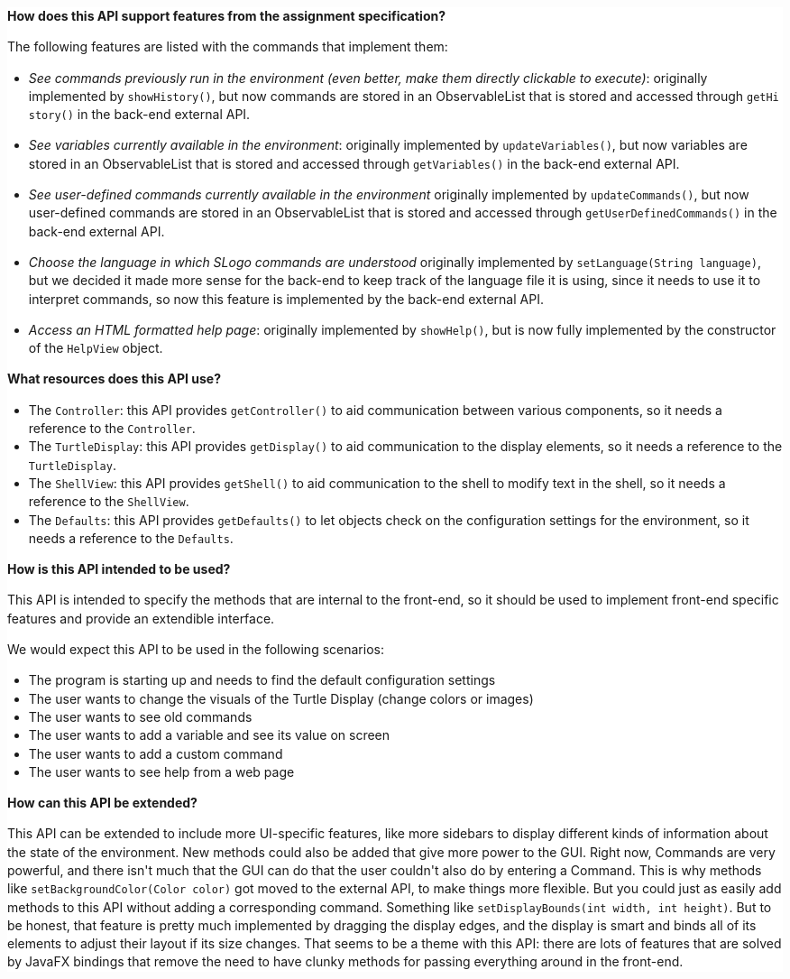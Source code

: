 **How does this API support features from the assignment specification?**

The following features are listed with the commands that implement them:

* *See commands previously run in the environment (even better, make them directly clickable to execute)*: originally implemented by `showHistory()`, but now commands are stored in an ObservableList that is stored and accessed through `getHistory()` in the back-end external API.

* *See variables currently available in the environment*: originally implemented by `updateVariables()`, but now variables are stored in an ObservableList that is stored and accessed through `getVariables()` in the back-end external API.

* *See user-defined commands currently available in the environment* originally implemented by `updateCommands()`, but now user-defined commands are stored in an ObservableList that is stored and accessed through `getUserDefinedCommands()` in the back-end external API.

* *Choose the language in which SLogo commands are understood* originally implemented by `setLanguage(String language)`, but we decided it made more sense for the back-end to keep track of the language file it is using, since it needs to use it to interpret commands, so now this feature is implemented by the back-end external API.

* *Access an HTML formatted help page*: originally implemented by `showHelp()`, but is now fully implemented by the constructor of the `HelpView` object.

**What resources does this API use?**

- The `Controller`: this API provides `getController()` to aid communication between various components, so it needs a reference to the `Controller`.
- The `TurtleDisplay`: this API provides `getDisplay()` to aid communication to the display elements, so it needs a reference to the `TurtleDisplay`.
- The `ShellView`: this API provides `getShell()` to aid communication to the shell to modify text in the shell, so it needs a reference to the `ShellView`.
- The `Defaults`: this API provides `getDefaults()` to let objects check on the configuration settings for the environment, so it needs a reference to the `Defaults`.

**How is this API intended to be used?**

This API is intended to specify the methods that are internal to the front-end, so it should be used to implement front-end specific features and provide an extendible interface. 

We would expect this API to be used in the following scenarios:
* The program is starting up and needs to find the default configuration settings
* The user wants to change the visuals of the Turtle Display (change colors or images)
* The user wants to see old commands
* The user wants to add a variable and see its value on screen
* The user wants to add a custom command
* The user wants to see help from a web page

**How can this API be extended?**

This API can be extended to include more UI-specific features, like more sidebars to display different kinds of information about the state of the environment. New methods could also be added that give more power to the GUI. Right now, Commands are very powerful, and there isn't much that the GUI can do that the user couldn't also do by entering a Command. This is why methods like `setBackgroundColor(Color color)` got moved to the external API, to make things more flexible. But you could just as easily add methods to this API without adding a corresponding command. Something like `setDisplayBounds(int width, int height)`. But to be honest, that feature is pretty much implemented by dragging the display edges, and the display is smart and binds all of its elements to adjust their layout if its size changes. That seems to be a theme with this API: there are lots of features that are solved by JavaFX bindings that remove the need to have clunky methods for passing everything around in the front-end.
